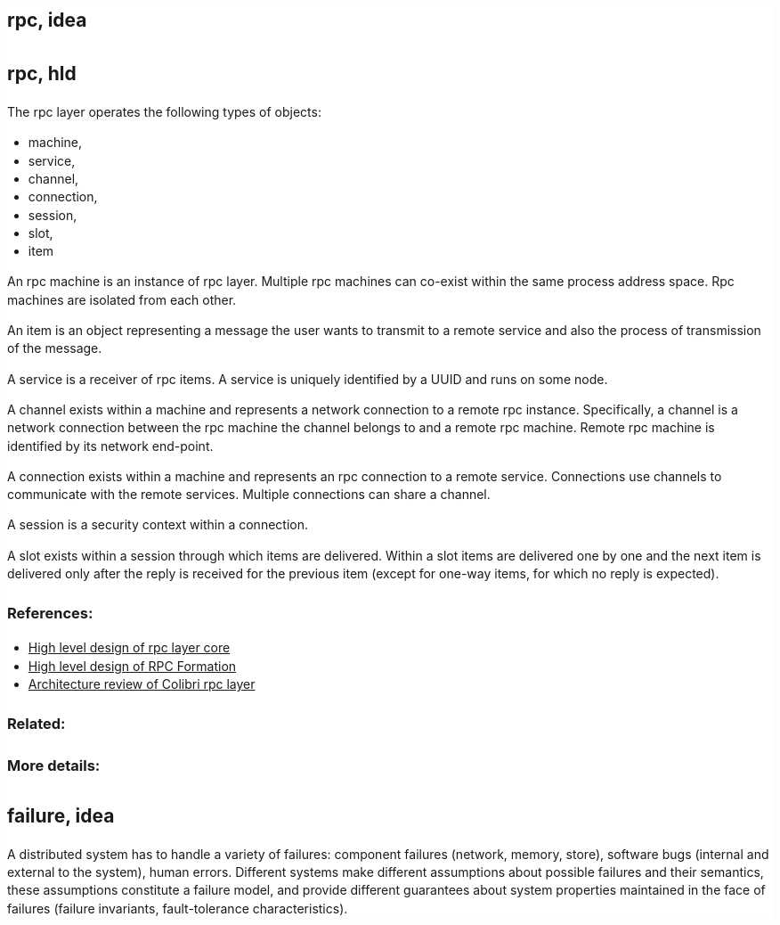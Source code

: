 ## rpc, idea
## rpc, hld
The rpc layer operates the following types of objects:
* machine,
* service,
* channel,
* connection,
* session,
* slot,
* item

An rpc machine is an instance of rpc layer. Multiple rpc machines can co-exist 
within the same process address space. Rpc machines are isolated from each 
other.

An item is an object representing a message the user wants to transmit to a 
remote service and also the process of transmission of the message.

A service is a receiver of rpc items. A service is uniquely identified by a 
UUID and runs on some node.

A channel exists within a machine and represents a network connection to a 
remote rpc instance. Specifically, a channel is a network connection between 
the rpc machine the channel belongs to and a remote rpc machine. Remote rpc 
machine is identified by its network end-point.

A connection exists within a machine and represents an rpc connection to a 
remote service. Connections use channels to communicate with the remote 
services. Multiple connections can share a channel.

A session is a security context within a connection.

A slot exists within a session through which items are delivered. Within a slot 
items are delivered one by one and the next item is delivered only after the 
reply is received for the previous item (except for one-way items, for which no 
reply is expected).

### References:
* [High level design of rpc layer core](https://docs.google.com/a/xyratex.com/document/d/1BGytJQz-_3dBG8puAOrEMNtCOxxTnzcFXKCJv8aIBP4/edit)
* [High level design of RPC Formation](https://docs.google.com/a/xyratex.com/document/d/1fLvyGCziZRD_SsHtEKg0UChHom9ywHpnHishO2G41d8/edit#heading=h.44cfd58fc30e)
* [Architecture review of Colibri rpc layer](https://docs.google.com/a/xyratex.com/document/d/1F1dP_uXNztb7m0mU6n6VPr3IlLFWbAoQTWy_mM3XGC0/edit)
### Related:
### More details:

## failure, idea
A distributed system has to handle a variety of failures: component failures 
(network, memory, store), software bugs (internal and external to the system), 
human errors. Different systems make different assumptions about possible 
failures and their semantics, these assumptions constitute a failure model, and 
provide different guarantees about system properties maintained in the face of 
failures (failure invariants, fault-tolerance characteristics).
